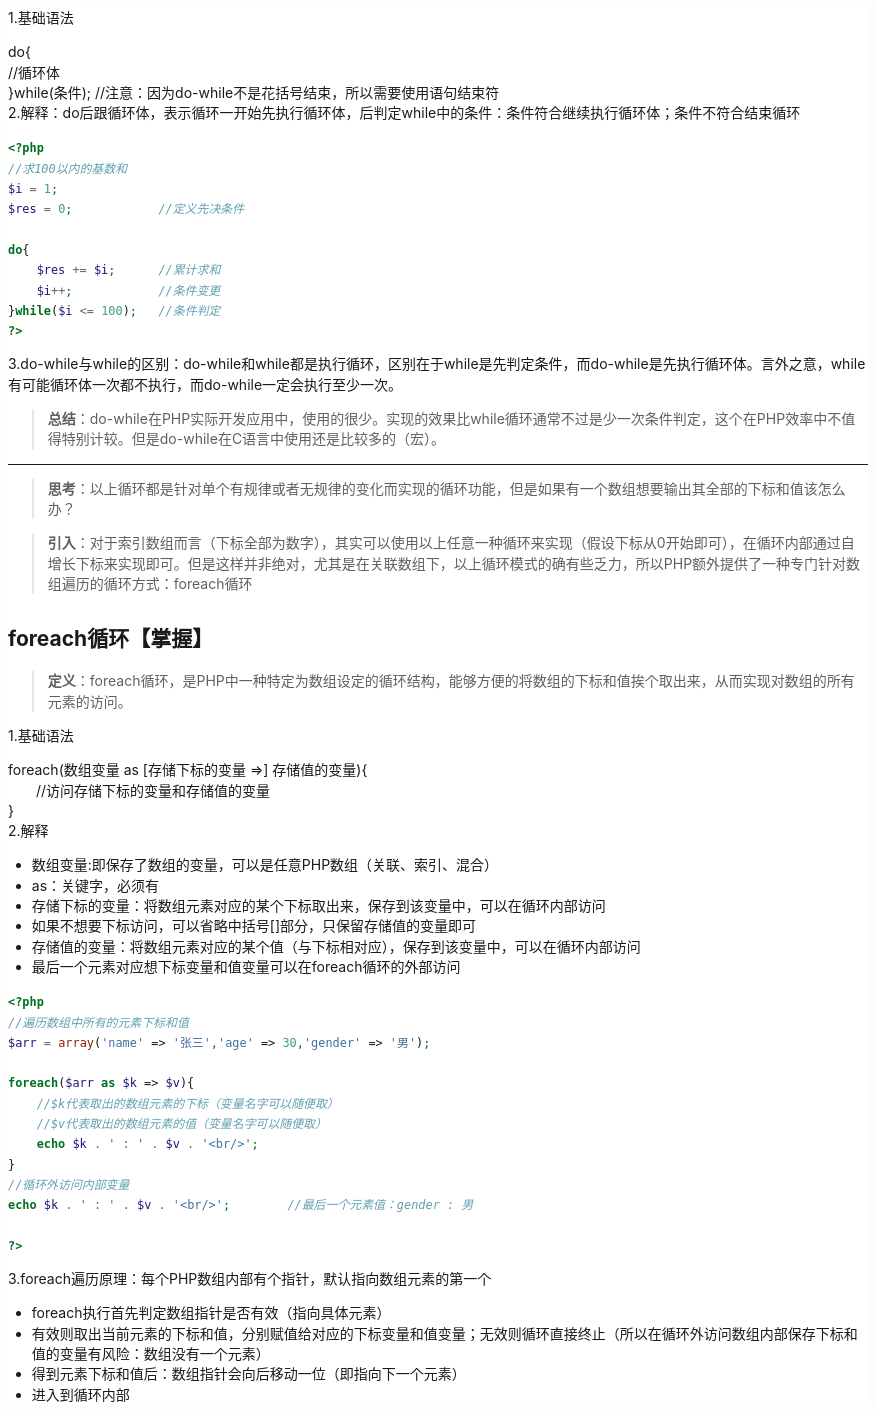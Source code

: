 1.基础语法

do{    
//循环体    
}while(条件);    //注意：因为do-while不是花括号结束，所以需要使用语句结束符    
2.解释：do后跟循环体，表示循环一开始先执行循环体，后判定while中的条件：条件符合继续执行循环体；条件不符合结束循环
```PHP
<?php
//求100以内的基数和
$i = 1;
$res = 0;            //定义先决条件

do{
    $res += $i;      //累计求和
    $i++;            //条件变更
}while($i <= 100);   //条件判定
?>
```
3.do-while与while的区别：do-while和while都是执行循环，区别在于while是先判定条件，而do-while是先执行循环体。言外之意，while有可能循环体一次都不执行，而do-while一定会执行至少一次。

> **总结**：do-while在PHP实际开发应用中，使用的很少。实现的效果比while循环通常不过是少一次条件判定，这个在PHP效率中不值得特别计较。但是do-while在C语言中使用还是比较多的（宏）。

****

> **思考**：以上循环都是针对单个有规律或者无规律的变化而实现的循环功能，但是如果有一个数组想要输出其全部的下标和值该怎么办？

> **引入**：对于索引数组而言（下标全部为数字），其实可以使用以上任意一种循环来实现（假设下标从0开始即可），在循环内部通过自增长下标来实现即可。但是这样并非绝对，尤其是在关联数组下，以上循环模式的确有些乏力，所以PHP额外提供了一种专门针对数组遍历的循环方式：foreach循环

## **foreach循环【掌握】**
> **定义**：foreach循环，是PHP中一种特定为数组设定的循环结构，能够方便的将数组的下标和值挨个取出来，从而实现对数组的所有元素的访问。

1.基础语法

foreach(数组变量 as [存储下标的变量 =>] 存储值的变量){    
　　//访问存储下标的变量和存储值的变量    
}    
2.解释
* 数组变量:即保存了数组的变量，可以是任意PHP数组（关联、索引、混合）
* as：关键字，必须有
* 存储下标的变量：将数组元素对应的某个下标取出来，保存到该变量中，可以在循环内部访问
* 如果不想要下标访问，可以省略中括号[]部分，只保留存储值的变量即可
* 存储值的变量：将数组元素对应的某个值（与下标相对应），保存到该变量中，可以在循环内部访问
* 最后一个元素对应想下标变量和值变量可以在foreach循环的外部访问

```PHP
<?php
//遍历数组中所有的元素下标和值
$arr = array('name' => '张三','age' => 30,'gender' => '男');

foreach($arr as $k => $v){
    //$k代表取出的数组元素的下标（变量名字可以随便取）
    //$v代表取出的数组元素的值（变量名字可以随便取）
    echo $k . ' : ' . $v . '<br/>';
}
//循环外访问内部变量
echo $k . ' : ' . $v . '<br/>';        //最后一个元素值：gender : 男

?>
```
3.foreach遍历原理：每个PHP数组内部有个指针，默认指向数组元素的第一个
* foreach执行首先判定数组指针是否有效（指向具体元素）
* 有效则取出当前元素的下标和值，分别赋值给对应的下标变量和值变量；无效则循环直接终止（所以在循环外访问数组内部保存下标和值的变量有风险：数组没有一个元素）
* 得到元素下标和值后：数组指针会向后移动一位（即指向下一个元素）
* 进入到循环内部